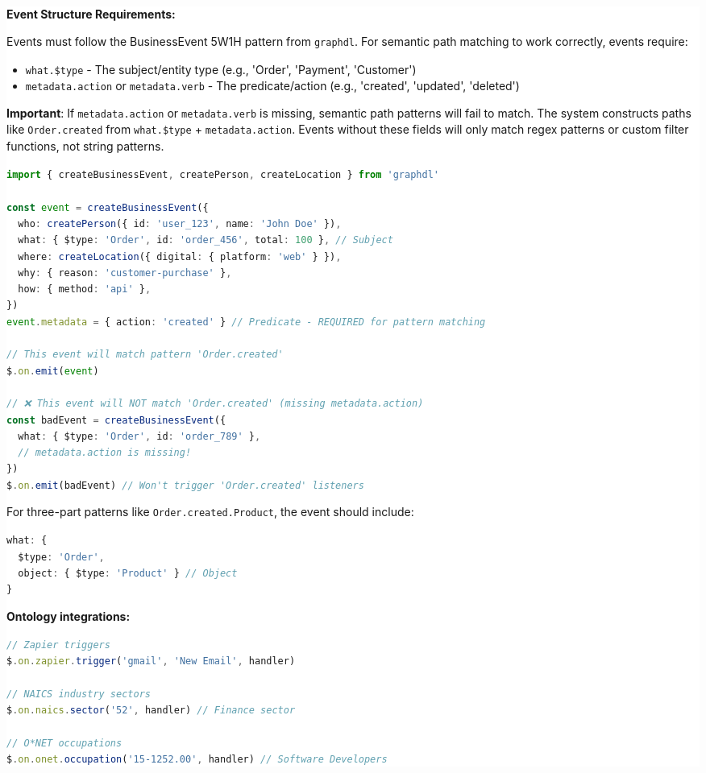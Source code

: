 **Event Structure Requirements:**

Events must follow the BusinessEvent 5W1H pattern from `graphdl`. For semantic path matching to work correctly, events require:

- `what.$type` - The subject/entity type (e.g., 'Order', 'Payment', 'Customer')
- `metadata.action` or `metadata.verb` - The predicate/action (e.g., 'created', 'updated', 'deleted')

**Important**: If `metadata.action` or `metadata.verb` is missing, semantic path patterns will fail to match. The system constructs paths like `Order.created` from `what.$type` + `metadata.action`. Events without these fields will only match regex patterns or custom filter functions, not string patterns.

```typescript
import { createBusinessEvent, createPerson, createLocation } from 'graphdl'

const event = createBusinessEvent({
  who: createPerson({ id: 'user_123', name: 'John Doe' }),
  what: { $type: 'Order', id: 'order_456', total: 100 }, // Subject
  where: createLocation({ digital: { platform: 'web' } }),
  why: { reason: 'customer-purchase' },
  how: { method: 'api' },
})
event.metadata = { action: 'created' } // Predicate - REQUIRED for pattern matching

// This event will match pattern 'Order.created'
$.on.emit(event)

// ❌ This event will NOT match 'Order.created' (missing metadata.action)
const badEvent = createBusinessEvent({
  what: { $type: 'Order', id: 'order_789' },
  // metadata.action is missing!
})
$.on.emit(badEvent) // Won't trigger 'Order.created' listeners
```

For three-part patterns like `Order.created.Product`, the event should include:

```typescript
what: {
  $type: 'Order',
  object: { $type: 'Product' } // Object
}
```

**Ontology integrations:**

```typescript
// Zapier triggers
$.on.zapier.trigger('gmail', 'New Email', handler)

// NAICS industry sectors
$.on.naics.sector('52', handler) // Finance sector

// O*NET occupations
$.on.onet.occupation('15-1252.00', handler) // Software Developers
```
